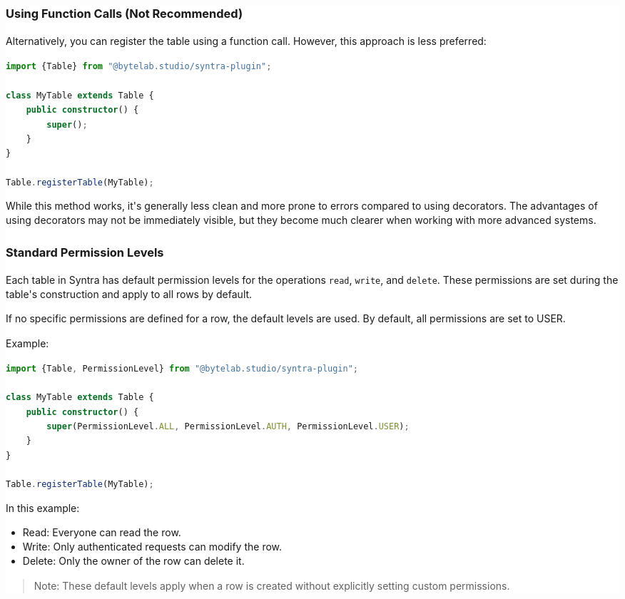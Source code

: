 ### Using Function Calls (Not Recommended)

Alternatively, you can register the table using a function call. However, this approach is less preferred:

```typescript
import {Table} from "@bytelab.studio/syntra-plugin";

class MyTable extends Table {
    public constructor() {
        super();
    }
}

Table.registerTable(MyTable);
```

While this method works, it's generally less clean and more prone to errors compared to using decorators. The advantages
of using decorators may not be immediately visible, but they become much clearer when working with more advanced
systems.

### Standard Permission Levels

Each table in Syntra has default permission levels for the operations `read`, `write`, and `delete`. These permissions
are set
during the table's construction and apply to all rows by default.

If no specific permissions are defined for a row, the default levels are used. By default, all permissions are set to
USER.

Example:

```typescript
import {Table, PermissionLevel} from "@bytelab.studio/syntra-plugin";

class MyTable extends Table {
    public constructor() {
        super(PermissionLevel.ALL, PermissionLevel.AUTH, PermissionLevel.USER);
    }
}

Table.registerTable(MyTable);
```

In this example:

- Read: Everyone can read the row.
- Write: Only authenticated requests can modify the row.
- Delete: Only the owner of the row can delete it.

> Note: These default levels apply when a row is created without explicitly setting custom permissions.
